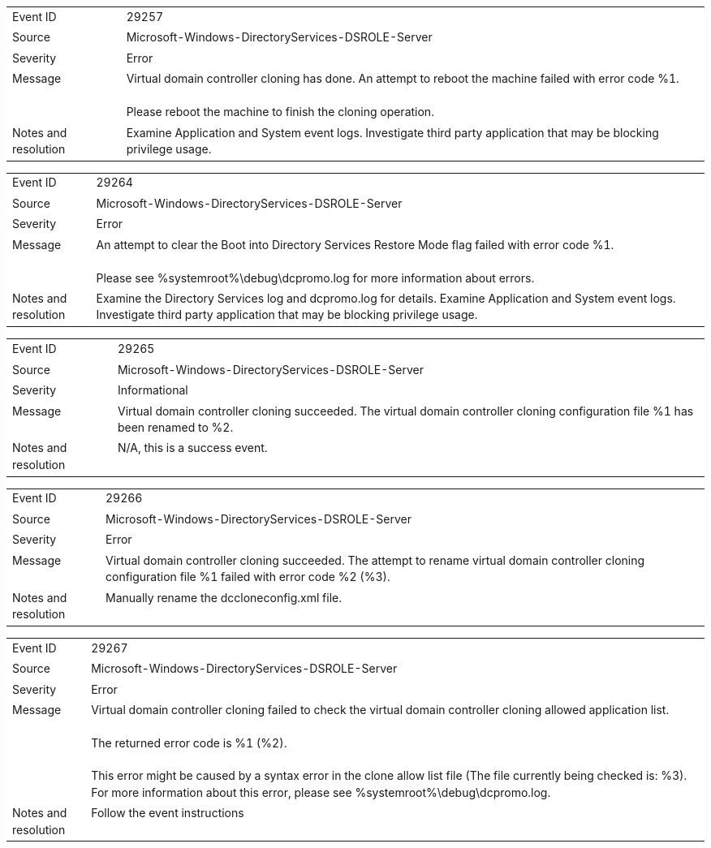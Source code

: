 |||  
|-|-|  
|Event ID|29257|  
|Source|Microsoft\-Windows\-DirectoryServices\-DSROLE\-Server|  
|Severity|Error|  
|Message|Virtual domain controller cloning has done. An attempt to reboot the machine failed with error code %1.<br /><br />Please reboot the machine to finish the cloning operation.|  
|Notes and resolution|Examine Application and System event logs. Investigate third party application that may be blocking privilege usage.|  
  
|||  
|-|-|  
|Event ID|29264|  
|Source|Microsoft\-Windows\-DirectoryServices\-DSROLE\-Server|  
|Severity|Error|  
|Message|An attempt to clear the Boot into Directory Services Restore Mode flag failed with error code %1.<br /><br />Please see %systemroot%\\debug\\dcpromo.log for more information about errors.|  
|Notes and resolution|Examine the Directory Services log and dcpromo.log for details. Examine Application and System event logs. Investigate third party application that may be blocking privilege usage.|  
  
|||  
|-|-|  
|Event ID|29265|  
|Source|Microsoft\-Windows\-DirectoryServices\-DSROLE\-Server|  
|Severity|Informational|  
|Message|Virtual domain controller cloning succeeded. The virtual domain controller cloning configuration file %1 has been renamed to %2.|  
|Notes and resolution|N\/A, this is a success event.|  
  
|||  
|-|-|  
|Event ID|29266|  
|Source|Microsoft\-Windows\-DirectoryServices\-DSROLE\-Server|  
|Severity|Error|  
|Message|Virtual domain controller cloning succeeded. The attempt to rename virtual domain controller cloning configuration file %1 failed with error code %2 \(%3\).|  
|Notes and resolution|Manually rename the dccloneconfig.xml file.|  
  
|||  
|-|-|  
|Event ID|29267|  
|Source|Microsoft\-Windows\-DirectoryServices\-DSROLE\-Server|  
|Severity|Error|  
|Message|Virtual domain controller cloning failed to check the virtual domain controller cloning allowed application list.<br /><br />The returned error code is %1 \(%2\).<br /><br />This error might be caused by a syntax error in the clone allow list file \(The file currently being checked is: %3\). For more information about this error, please see %systemroot%\\debug\\dcpromo.log.|  
|Notes and resolution|Follow the event instructions|  
  
